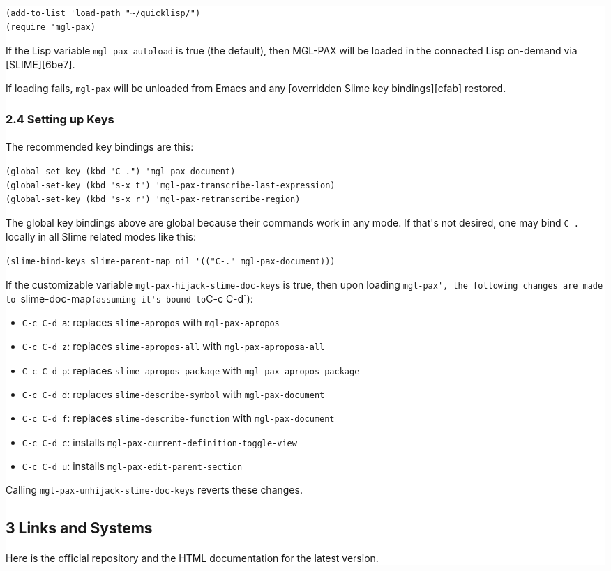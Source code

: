```elisp
(add-to-list 'load-path "~/quicklisp/")
(require 'mgl-pax)
```

If the Lisp variable `mgl-pax-autoload` is true (the default), then
MGL-PAX will be loaded in the connected Lisp on-demand via [SLIME][6be7].

If loading fails, `mgl-pax` will be unloaded from Emacs and any
[overridden Slime key bindings][cfab] restored.

<a id="x-28MGL-PAX-3A-40EMACS-KEYS-20MGL-PAX-3ASECTION-29"></a>

### 2.4 Setting up Keys

The recommended key bindings are this:

```
(global-set-key (kbd "C-.") 'mgl-pax-document)
(global-set-key (kbd "s-x t") 'mgl-pax-transcribe-last-expression)
(global-set-key (kbd "s-x r") 'mgl-pax-retranscribe-region)
```

The global key bindings above are global because their commands work
in any mode. If that's not desired, one may bind `C-.` locally in
all Slime related modes like this:

```elisp
(slime-bind-keys slime-parent-map nil '(("C-." mgl-pax-document)))
```

If the customizable variable `mgl-pax-hijack-slime-doc-keys` is
true, then upon loading `mgl-pax', the following changes are made to
`slime-doc-map`(assuming it's bound to`C-c C-d\`):

- `C-c C-d a`: replaces `slime-apropos` with `mgl-pax-apropos`

- `C-c C-d z`: replaces `slime-apropos-all` with `mgl-pax-aproposa-all`

- `C-c C-d p`: replaces `slime-apropos-package` with `mgl-pax-apropos-package`

- `C-c C-d d`: replaces `slime-describe-symbol` with `mgl-pax-document`

- `C-c C-d f`: replaces `slime-describe-function` with `mgl-pax-document`

- `C-c C-d c`: installs `mgl-pax-current-definition-toggle-view`

- `C-c C-d u`: installs `mgl-pax-edit-parent-section`

Calling `mgl-pax-unhijack-slime-doc-keys` reverts these changes.

<a id="x-28MGL-PAX-3A-40LINKS-20MGL-PAX-3ASECTION-29"></a>

## 3 Links and Systems

Here is the [official
repository](https://github.com/melisgl/mgl-pax) and the [HTML
documentation](http://melisgl.github.io/mgl-pax-world/mgl-pax-manual.html)
for the latest version.


[6bc0]: http://www.lispworks.com/documentation/HyperSpec/Body/e_contro.htm "CONTROL-ERROR CONDITION"